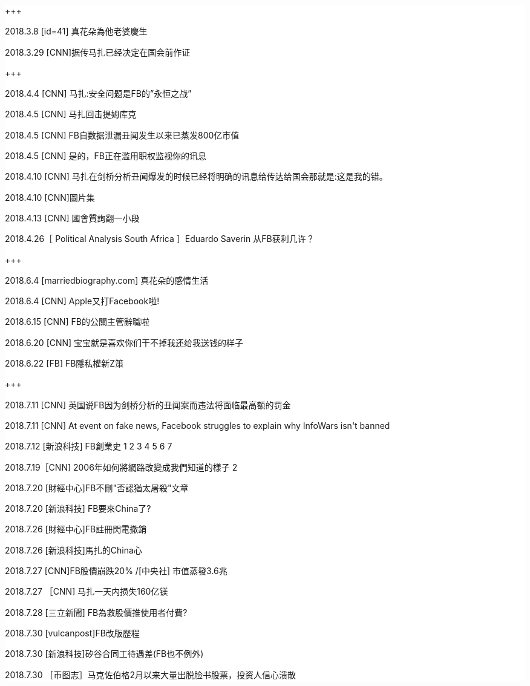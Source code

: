 +++

2018.3.8 [id=41] 真花朵為他老婆慶生

2018.3.29 [CNN]据传马扎已经决定在国会前作证

+++

2018.4.4 [CNN] 马扎:安全问题是FB的”永恒之战”

2018.4.5 [CNN] 马扎回击提姆库克

2018.4.5 [CNN] FB自数据泄漏丑闻发生以来已蒸发800亿市值

2018.4.5 [CNN] 是的，FB正在滥用职权监视你的讯息

2018.4.10 [CNN] 马扎在剑桥分析丑闻爆发的时候已经将明确的讯息给传达给国会那就是:这是我的错。

2018.4.10 [CNN]圖片集

2018.4.13 [CNN] 國會質詢翻一小段

2018.4.26［ Political Analysis South Africa ］Eduardo Saverin 从FB获利几许？ 

+++

2018.6.4 [marriedbiography.com] 真花朵的感情生活

2018.6.4 [CNN] Apple又打Facebook啦! 

2018.6.15 [CNN] FB的公關主管辭職啦

2018.6.20 [CNN] 宝宝就是喜欢你们干不掉我还给我送钱的样子

2018.6.22 [FB] FB隱私權新Z策

+++

2018.7.11  [CNN] 英国说FB因为剑桥分析的丑闻案而违法将面临最高额的罚金

2018.7.11 [CNN] At event on fake news, Facebook struggles to explain why InfoWars isn't banned  

2018.7.12  [新浪科技]  FB創業史 1    2     3     4      5     6     7 

2018.7.19［CNN] 2006年如何將網路改變成我們知道的樣子   2

2018.7.20  [財經中心]FB不刪"否認猶太屠殺"文章

2018.7.20  [新浪科技] FB要來China了?

2018.7.26  [財經中心]FB註冊閃電撤銷

2018.7.26  [新浪科技]馬扎的China心

2018.7.27  [CNN]FB股價崩跌20%  /[中央社] 市值蒸發3.6兆 

2018.7.27 ［CNN] 马扎一天内损失160亿镁

2018.7.28  [三立新聞] FB為救股價推使用者付費?

2018.7.30 [vulcanpost]FB改版歷程

2018.7.30  [新浪科技]矽谷合同工待遇差(FB也不例外)

2018.7.30 ［币图志］马克佐伯格2月以来大量出脱脸书股票，投资人信心溃散
